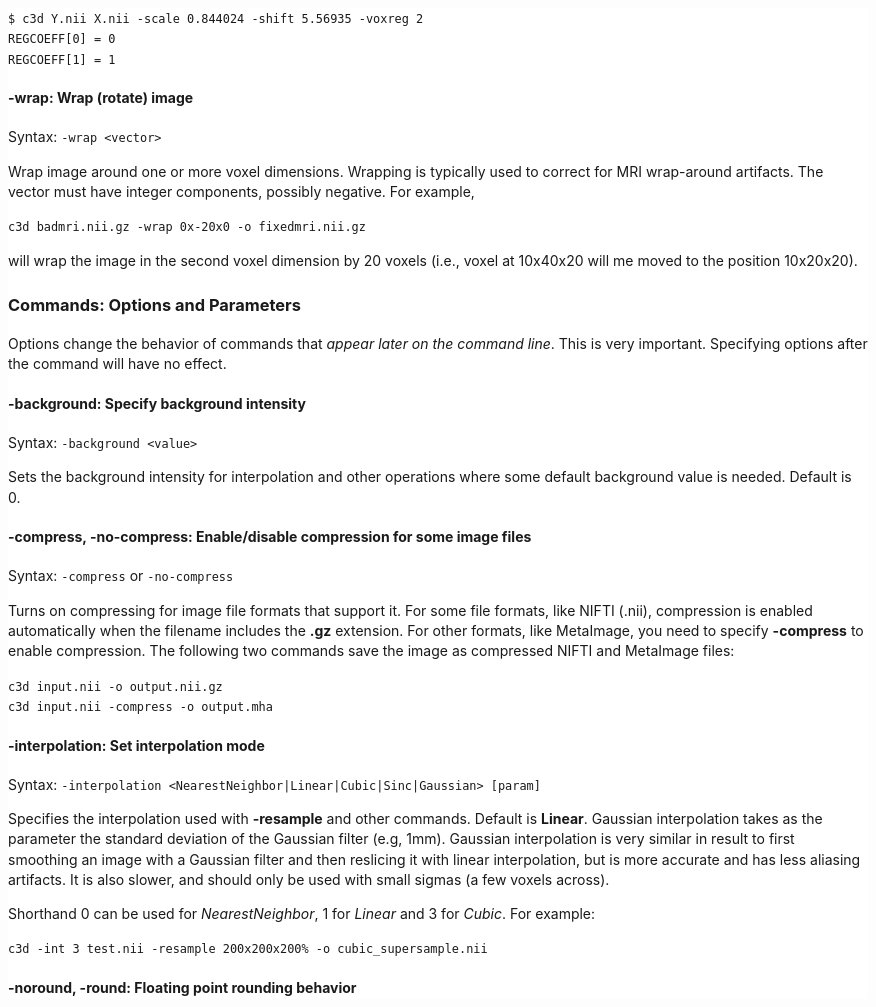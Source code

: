     $ c3d Y.nii X.nii -scale 0.844024 -shift 5.56935 -voxreg 2
    REGCOEFF[0] = 0
    REGCOEFF[1] = 1

#### -wrap: Wrap (rotate) image 

Syntax: `-wrap <vector> `

Wrap image around one or more voxel dimensions. Wrapping is typically used to correct for MRI wrap-around artifacts. The vector must have integer components, possibly negative. For example, 

    c3d badmri.nii.gz -wrap 0x-20x0 -o fixedmri.nii.gz

will wrap the image in the second voxel dimension by 20 voxels (i.e., voxel at 10x40x20 will me moved to the position 10x20x20). 


### Commands: Options and Parameters

Options change the behavior of commands that *appear later on the command line*. This is very important. Specifying options after the command will have no effect.

#### -background: Specify background intensity

Syntax: `-background <value> `

Sets the background intensity for interpolation and other operations where some default background value is needed. Default is 0.

#### -compress, -no-compress: Enable/disable compression for some image files

Syntax: `-compress` or `-no-compress`

Turns on compressing for image file formats that support it. For some file formats, like NIFTI (.nii), compression is enabled automatically when the filename includes the **.gz** extension. For other formats, like MetaImage, you need to specify **-compress** to enable compression. The following two commands save the image as compressed NIFTI and MetaImage files:

    c3d input.nii -o output.nii.gz
    c3d input.nii -compress -o output.mha

#### -interpolation: Set interpolation mode

Syntax: `-interpolation <NearestNeighbor|Linear|Cubic|Sinc|Gaussian> [param]`

Specifies the interpolation used with **-resample** and other commands. Default is **Linear**. Gaussian interpolation takes as the parameter the standard deviation of the Gaussian filter (e.g, 1mm). Gaussian interpolation is very similar in result to first smoothing an image with a Gaussian filter and then reslicing it with linear interpolation, but is more accurate and has less aliasing artifacts. It is also slower, and should only be used with small sigmas (a few voxels across). 

Shorthand 0 can be used for *NearestNeighbor*, 1 for *Linear* and 3 for *Cubic*. For example:

    c3d -int 3 test.nii -resample 200x200x200% -o cubic_supersample.nii


#### -noround, -round: Floating point rounding behavior


[Lehmann]: https://hdl.handle.net/10380/3154
 [1]: http://www.itksnap.org/pmwiki/pmwiki.php?n=Convert3D.Convert3D
 [2]: http://en.wikipedia.org/wiki/Reverse_Polish_notation
 [3]: http://c3d.cvs.sourceforge.net/viewvc/*checkout*/c3d/convert3d/utilities/bashcomp.sh
 [4]: http://www.insight-journal.org/browse/publication/640
 [5]: http://en.wikipedia.org/wiki/Morphological_image_processing
 [6]: http://www.fil.ion.ucl.ac.uk/spm/doc/books/hbf2/pdfs/Ch7.pdf
 [7]: http://www.itk.org/Doxygen/html/classitk_1_1BinaryFillholeImageFilter.html
 [8]: http://www.cppreference.com/wiki/c/io/printf
 [9]: http://www.itksnap.org/pmwiki/pmwiki.php?n=Convert3D.Point
 [10]: #ParameterSpecifications
 [11]: http://ieeexplore.ieee.org/xpls/abs_all.jsp?arnumber=1309714
 [12]: http://picsl.upenn.edu/ANTS/index.php
 [13]: http://www.imagemagick.org/script/command-line-options.php#colorspace
 [14]: http://www.itk.org/Doxygen/html/classitk_1_1CannyEdgeDetectionImageFilter.html
 [15]: http://www.itk.org/Doxygen/html/classitk_1_1RecursiveGaussianImageFilter.html
 [16]: http://www.insight-journal.org/browse/publication/721